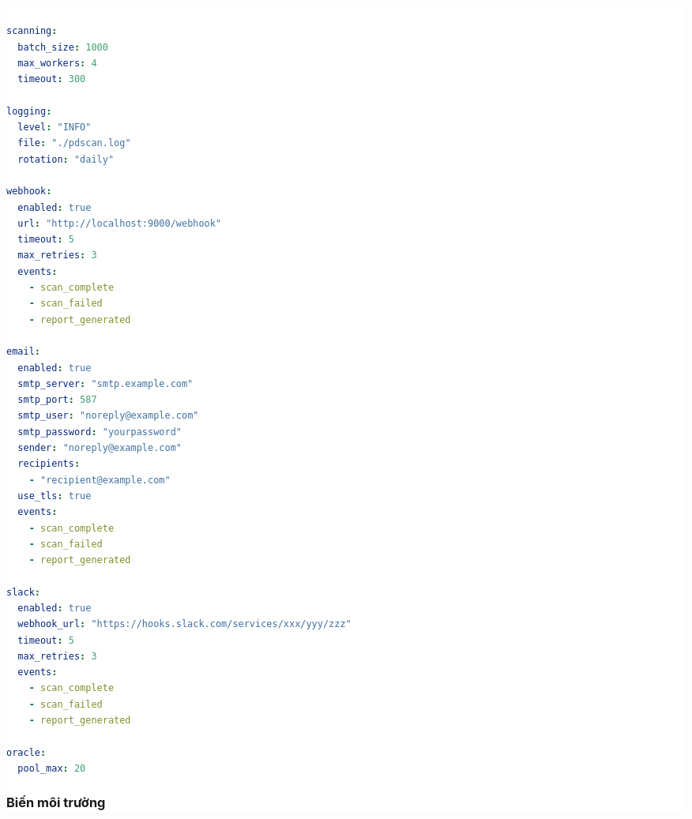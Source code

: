 ```yaml

scanning:
  batch_size: 1000
  max_workers: 4
  timeout: 300

logging:
  level: "INFO"
  file: "./pdscan.log"
  rotation: "daily"

webhook:
  enabled: true
  url: "http://localhost:9000/webhook"
  timeout: 5
  max_retries: 3
  events:
    - scan_complete
    - scan_failed
    - report_generated

email:
  enabled: true
  smtp_server: "smtp.example.com"
  smtp_port: 587
  smtp_user: "noreply@example.com"
  smtp_password: "yourpassword"
  sender: "noreply@example.com"
  recipients:
    - "recipient@example.com"
  use_tls: true
  events:
    - scan_complete
    - scan_failed
    - report_generated

slack:
  enabled: true
  webhook_url: "https://hooks.slack.com/services/xxx/yyy/zzz"
  timeout: 5
  max_retries: 3
  events:
    - scan_complete
    - scan_failed
    - report_generated

oracle:
  pool_max: 20
```

### Biến môi trường
